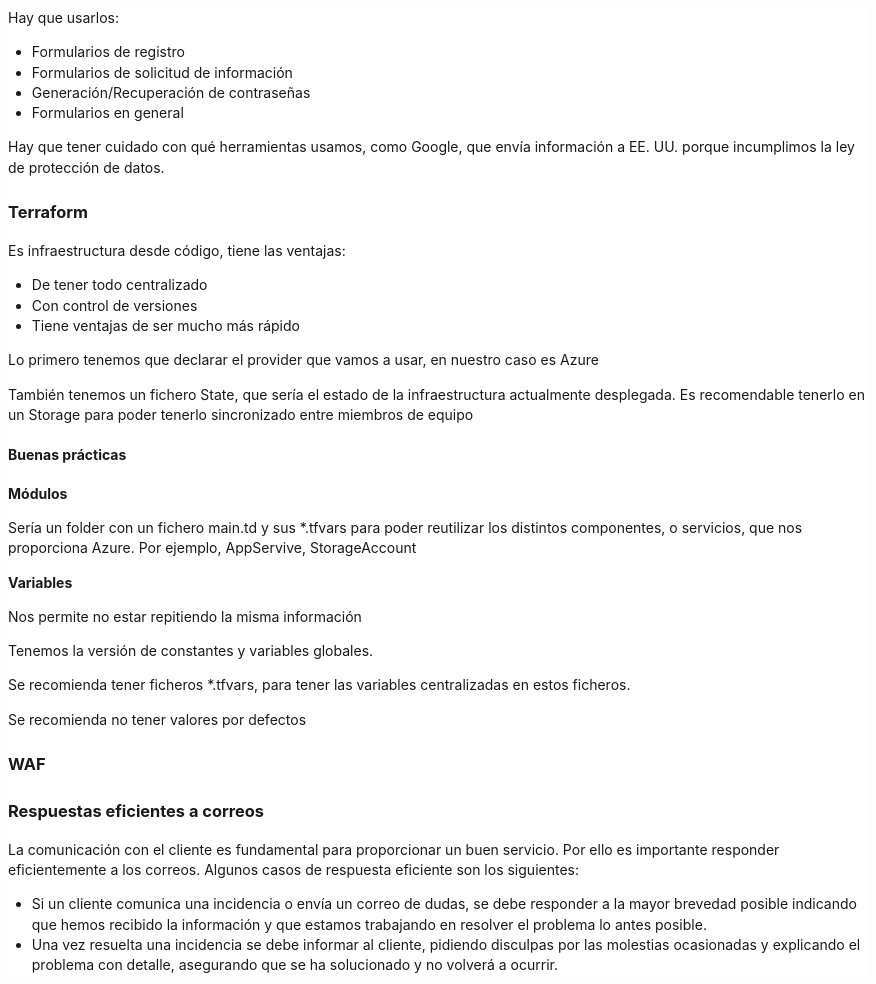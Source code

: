 Hay que usarlos:

* Formularios de registro
* Formularios de solicitud de información
* Generación/Recuperación de contraseñas
* Formularios en general

Hay que tener cuidado con qué herramientas usamos, como Google, que envía información a EE. UU. porque incumplimos la ley de protección de datos.

### Terraform <a href="#_5w9xpkruhn0i" id="_5w9xpkruhn0i"></a>

Es infraestructura desde código, tiene las ventajas:

* De tener todo centralizado
* Con control de versiones
* Tiene ventajas de ser mucho más rápido

Lo primero tenemos que declarar el provider que vamos a usar, en nuestro caso es Azure

También tenemos un fichero State, que sería el estado de la infraestructura actualmente desplegada. Es recomendable tenerlo en un Storage para poder tenerlo sincronizado entre miembros de equipo

#### Buenas prácticas <a href="#_j93x8f5o9r44" id="_j93x8f5o9r44"></a>

**Módulos**

Sería un folder con un fichero main.td y sus \*.tfvars para poder reutilizar los distintos componentes, o servicios, que nos proporciona Azure. Por ejemplo, AppServive, StorageAccount

**Variables**

Nos permite no estar repitiendo la misma información

Tenemos la versión de constantes y variables globales.

Se recomienda tener ficheros \*.tfvars, para tener las variables centralizadas en estos ficheros.

Se recomienda no tener valores por defectos

### WAF <a href="#_3imgo06ekl41" id="_3imgo06ekl41"></a>

### Respuestas eficientes a correos <a href="#_5he8d4mmzbs7" id="_5he8d4mmzbs7"></a>

La comunicación con el cliente es fundamental para proporcionar un buen servicio. Por ello es importante responder eficientemente a los correos. Algunos casos de respuesta eficiente son los siguientes:

* Si un cliente comunica una incidencia o envía un correo de dudas, se debe responder a la mayor brevedad posible indicando que hemos recibido la información y que estamos trabajando en resolver el problema lo antes posible.
* Una vez resuelta una incidencia se debe informar al cliente, pidiendo disculpas por las molestias ocasionadas y explicando el problema con detalle, asegurando que se ha solucionado y no volverá a ocurrir.
